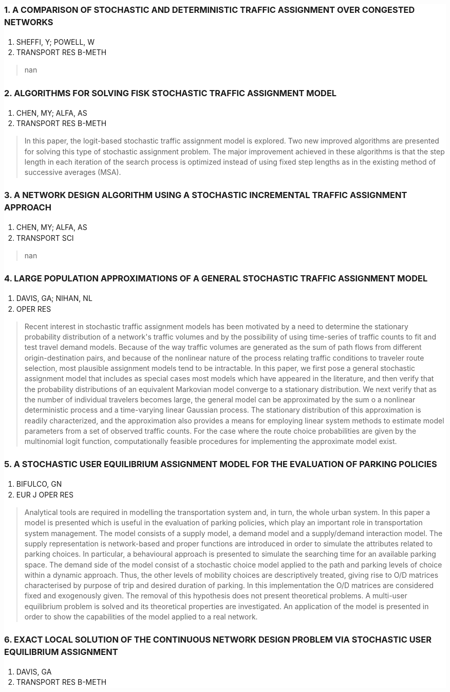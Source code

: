 ### 1. A COMPARISON OF STOCHASTIC AND DETERMINISTIC TRAFFIC ASSIGNMENT OVER CONGESTED NETWORKS
1. SHEFFI, Y; POWELL, W
2. TRANSPORT RES B-METH
> nan
### 2. ALGORITHMS FOR SOLVING FISK STOCHASTIC TRAFFIC ASSIGNMENT MODEL
1. CHEN, MY; ALFA, AS
2. TRANSPORT RES B-METH
> In this paper, the logit-based stochastic traffic assignment model is explored. Two new improved algorithms are presented for solving this type of stochastic assignment problem. The major improvement achieved in these algorithms is that the step length in each iteration of the search process is optimized instead of using fixed step lengths as in the existing method of successive averages (MSA).
### 3. A NETWORK DESIGN ALGORITHM USING A STOCHASTIC INCREMENTAL TRAFFIC ASSIGNMENT APPROACH
1. CHEN, MY; ALFA, AS
2. TRANSPORT SCI
> nan
### 4. LARGE POPULATION APPROXIMATIONS OF A GENERAL STOCHASTIC TRAFFIC ASSIGNMENT MODEL
1. DAVIS, GA; NIHAN, NL
2. OPER RES
> Recent interest in stochastic traffic assignment models has been motivated by a need to determine the stationary probability distribution of a network's traffic volumes and by the possibility of using time-series of traffic counts to fit and test travel demand models. Because of the way traffic volumes are generated as the sum of path flows from different origin-destination pairs, and because of the nonlinear nature of the process relating traffic conditions to traveler route selection, most plausible assignment models tend to be intractable. In this paper, we first pose a general stochastic assignment model that includes as special cases most models which have appeared in the literature, and then verify that the probability distributions of an equivalent Markovian model converge to a stationary distribution. We next verify that as the number of individual travelers becomes large, the general model can be approximated by the sum o a nonlinear deterministic process and a time-varying linear Gaussian process. The stationary distribution of this approximation is readily characterized, and the approximation also provides a means for employing linear system methods to estimate model parameters from a set of observed traffic counts. For the case where the route choice probabilities are given by the multinomial logit function, computationally feasible procedures for implementing the approximate model exist.
### 5. A STOCHASTIC USER EQUILIBRIUM ASSIGNMENT MODEL FOR THE EVALUATION OF PARKING POLICIES
1. BIFULCO, GN
2. EUR J OPER RES
> Analytical tools are required in modelling the transportation system and, in turn, the whole urban system. In this paper a model is presented which is useful in the evaluation of parking policies, which play an important role in transportation system management. The model consists of a supply model, a demand model and a supply/demand interaction model. The supply representation is network-based and proper functions are introduced in order to simulate the attributes related to parking choices. In particular, a behavioural approach is presented to simulate the searching time for an available parking space. The demand side of the model consist of a stochastic choice model applied to the path and parking levels of choice within a dynamic approach. Thus, the other levels of mobility choices are descriptively treated, giving rise to O/D matrices characterised by purpose of trip and desired duration of parking. In this implementation the O/D matrices are considered fixed and exogenously given. The removal of this hypothesis does not present theoretical problems. A multi-user equilibrium problem is solved and its theoretical properties are investigated. An application of the model is presented in order to show the capabilities of the model applied to a real network.
### 6. EXACT LOCAL SOLUTION OF THE CONTINUOUS NETWORK DESIGN PROBLEM VIA STOCHASTIC USER EQUILIBRIUM ASSIGNMENT
1. DAVIS, GA
2. TRANSPORT RES B-METH